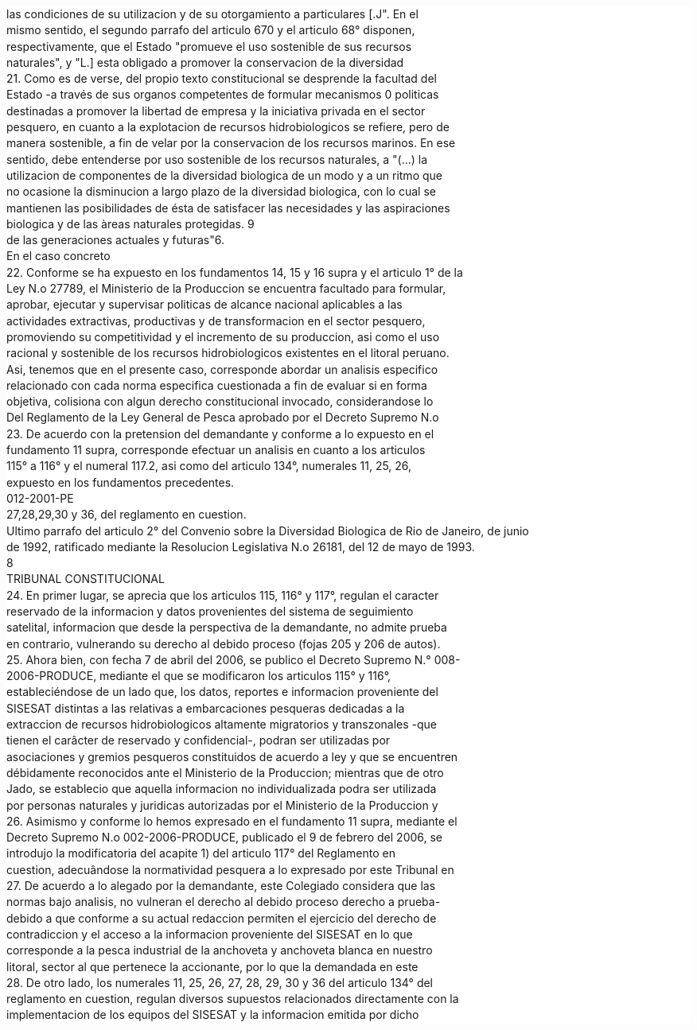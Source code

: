 las condiciones de su utilizacion y de su otorgamiento a particulares [.J". En el  
mismo sentido, el segundo parrafo del articulo 670 y el articulo 68° disponen,  
respectivamente, que el Estado "promueve el uso sostenible de sus recursos  
naturales", y "L.] esta obligado a promover la conservacion de la diversidad  
21. Como es de verse, del propio texto constitucional se desprende la facultad del  
Estado -a través de sus organos competentes de formular mecanismos 0 politicas  
destinadas a promover la libertad de empresa y la iniciativa privada en el sector  
pesquero, en cuanto a la explotacion de recursos hidrobiologicos se refiere, pero de  
manera sostenible, a fin de velar por la conservacion de los recursos marinos. En ese  
sentido, debe entenderse por uso sostenible de los recursos naturales, a "(...) la  
utilizacion de componentes de la diversidad biologica de un modo y a un ritmo que  
no ocasione la disminucion a largo plazo de la diversidad biologica, con lo cual se  
mantienen las posibilidades de ésta de satisfacer las necesidades y las aspiraciones  
biologica y de las àreas naturales protegidas. 9  
de las generaciones actuales y futuras"6.  
En el caso concreto  
22. Conforme se ha expuesto en los fundamentos 14, 15 y 16 supra y el articulo 1° de la  
Ley N.o 27789, el Ministerio de la Produccion se encuentra facultado para formular,  
aprobar, ejecutar y supervisar politicas de alcance nacional aplicables a las  
actividades extractivas, productivas y de transformacion en el sector pesquero,  
promoviendo su competitividad y el incremento de su produccion, asi como el uso  
racional y sostenible de los recursos hidrobiologicos existentes en el litoral peruano.  
Asi, tenemos que en el presente caso, corresponde abordar un analisis especifico  
relacionado con cada norma especifica cuestionada a fin de evaluar si en forma  
objetiva, colisiona con algun derecho constitucional invocado, considerandose lo  
Del Reglamento de la Ley General de Pesca aprobado por el Decreto Supremo N.o  
23. De acuerdo con la pretension del demandante y conforme a lo expuesto en el  
fundamento 11 supra, corresponde efectuar un analisis en cuanto a los articulos  
115° a 116° y el numeral 117.2, asi como del articulo 134°, numerales 11, 25, 26,  
expuesto en los fundamentos precedentes.  
012-2001-PE  
27,28,29,30 y 36, del reglamento en cuestion.  
Ultimo parrafo del articulo 2° del Convenio sobre la Diversidad Biologica de Rio de Janeiro, de junio  
de 1992, ratificado mediante la Resolucion Legislativa N.o 26181, del 12 de mayo de 1993.  
8  
TRIBUNAL CONSTITUCIONAL  
24. En primer lugar, se aprecia que los articulos 115, 116° y 117°, regulan el caracter  
reservado de la informacion y datos provenientes del sistema de seguimiento  
satelital, informacion que desde la perspectiva de la demandante, no admite prueba  
en contrario, vulnerando su derecho al debido proceso (fojas 205 y 206 de autos).  
25. Ahora bien, con fecha 7 de abril del 2006, se publico el Decreto Supremo N.° 008-  
2006-PRODUCE, mediante el que se modificaron los articulos 115° y 116°,  
estableciéndose de un lado que, los datos, reportes e informacion proveniente del  
SISESAT distintas a las relativas a embarcaciones pesqueras dedicadas a la  
extraccion de recursos hidrobiologicos altamente migratorios y transzonales -que  
tienen el carâcter de reservado y confidencial-, podran ser utilizadas por  
asociaciones y gremios pesqueros constituidos de acuerdo a ley y que se encuentren  
débidamente reconocidos ante el Ministerio de la Produccion; mientras que de otro  
Jado, se establecio que aquella informacion no individualizada podra ser utilizada  
por personas naturales y juridicas autorizadas por el Ministerio de la Produccion y  
26. Asimismo y conforme lo hemos expresado en el fundamento 11 supra, mediante el  
Decreto Supremo N.o 002-2006-PRODUCE, publicado el 9 de febrero del 2006, se  
introdujo la modificatoria del acapite 1) del articulo 117° del Reglamento en  
cuestion, adecuândose la normatividad pesquera a lo expresado por este Tribunal en  
27. De acuerdo a lo alegado por la demandante, este Colegiado considera que las  
normas bajo analisis, no vulneran el derecho al debido proceso derecho a prueba-  
debido a que conforme a su actual redaccion permiten el ejercicio del derecho de  
contradiccion y el acceso a la informacion proveniente del SISESAT en lo que  
corresponde a la pesca industrial de la anchoveta y anchoveta blanca en nuestro  
litoral, sector al que pertenece la accionante, por lo que la demandada en este  
28. De otro lado, los numerales 11, 25, 26, 27, 28, 29, 30 y 36 del articulo 134° del  
reglamento en cuestion, regulan diversos supuestos relacionados directamente con la  
implementacion de los equipos del SISESAT y la informacion emitida por dicho  